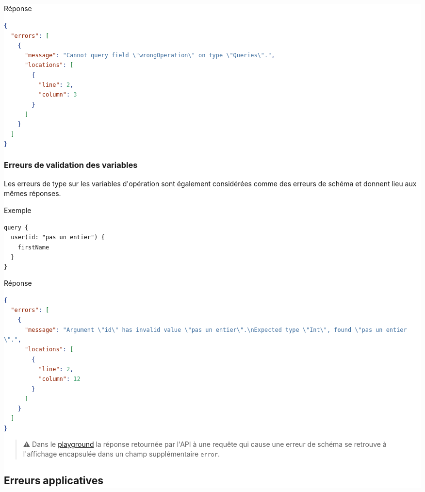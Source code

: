 Réponse

```json
{
  "errors": [
    {
      "message": "Cannot query field \"wrongOperation\" on type \"Queries\".",
      "locations": [
        {
          "line": 2,
          "column": 3
        }
      ]
    }
  ]
}
```

### Erreurs de validation des variables

Les erreurs de type sur les variables d'opération sont également considérées comme des erreurs de schéma et donnent lieu aux mêmes réponses.

Exemple

```gql
query {
  user(id: "pas un entier") {
    firstName
  }
}
```

Réponse

```json
{
  "errors": [
    {
      "message": "Argument \"id\" has invalid value \"pas un entier\".\nExpected type \"Int\", found \"pas un entier\".",
      "locations": [
        {
          "line": 2,
          "column": 12
        }
      ]
    }
  ]
}
```

> ⚠ Dans le [playground](playground.md) la réponse retournée par l'API à une requête qui cause une erreur de schéma se retrouve à l'affichage encapsulée dans un champ supplémentaire `error`.

## Erreurs applicatives
